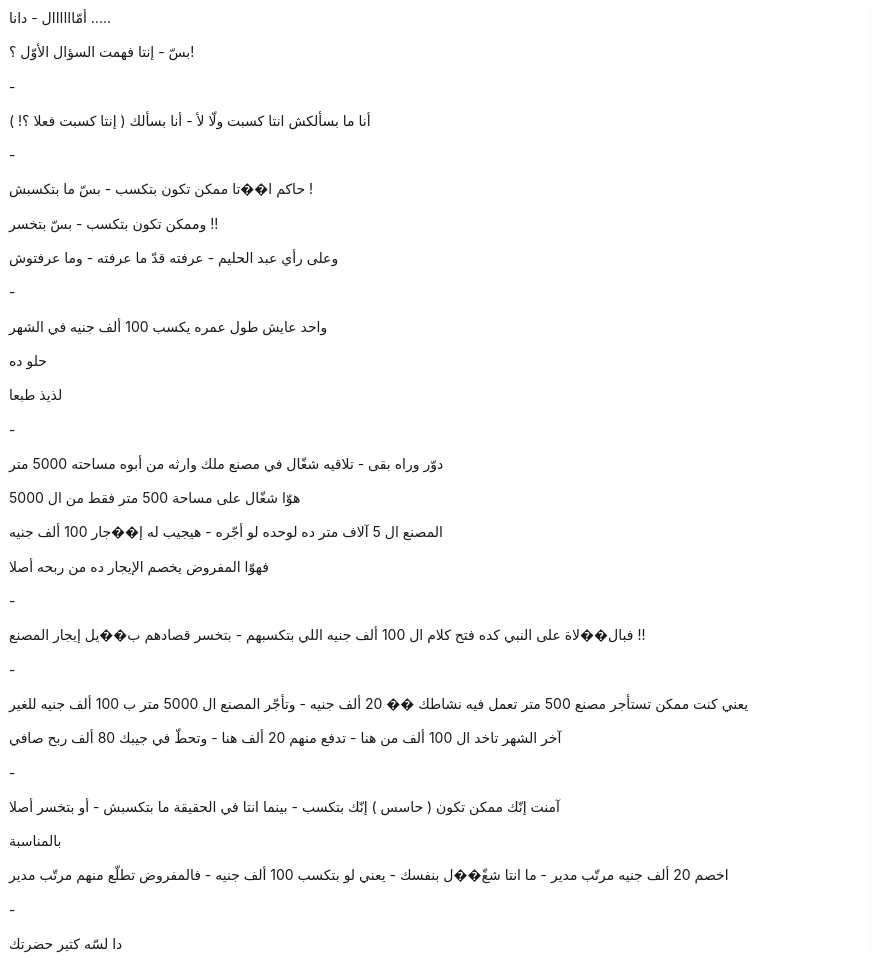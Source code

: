 أمّاااااال - دانا \.....

بسّ - إنتا فهمت السؤال الأوّل ؟!

\-

أنا ما بسألكش انتا كسبت ولّا لأ - أنا بسألك ( إنتا كسبت فعلا
؟! )

\-

حاكم ا��تا ممكن تكون بتكسب - بسّ ما بتكسبش !

وممكن تكون بتكسب - بسّ بتخسر !!

وعلى رأي عبد الحليم - عرفته قدّ ما عرفته - وما عرفتوش

\-

واحد عايش طول عمره يكسب 100 ألف جنيه في الشهر

حلو ده

لذيذ طبعا

\-

دوّر وراه بقى - تلاقيه شغّال في مصنع ملك وارثه من أبوه مساحته 5000
متر

هوّا شغّال على مساحة 500 متر فقط من ال 5000

المصنع ال 5 آلاف متر ده لوحده لو أجّره - هيجيب له إ��جار 100 ألف
جنيه

فهوّا المفروض يخصم الإيجار ده من ربحه أصلا

\-

فبال��لاة على النبي كده فتح كلام ال 100 ألف جنيه اللي بتكسبهم - بتخسر
قصادهم ب��يل إيجار المصنع !!

\-

يعني كنت ممكن تستأجر مصنع 500 متر تعمل فيه نشاطك �� 20 ألف جنيه - وتأجّر
المصنع ال 5000 متر ب 100 ألف جنيه للغير

آخر الشهر تاخد ال 100 ألف من هنا - تدفع منهم 20 ألف هنا - وتحطّ في جيبك
80 ألف ربح صافي

\-

آمنت إنّك ممكن تكون ( حاسس ) إنّك بتكسب - بينما انتا في الحقيقة ما
بتكسبش - أو بتخسر أصلا

بالمناسبة

اخصم 20 ألف جنيه مرتّب مدير - ما انتا شغّ��ل بنفسك - يعني لو بتكسب 100 ألف
جنيه - فالمفروض تطلّع منهم مرتّب مدير

\-

دا لسّه كتير حضرتك
